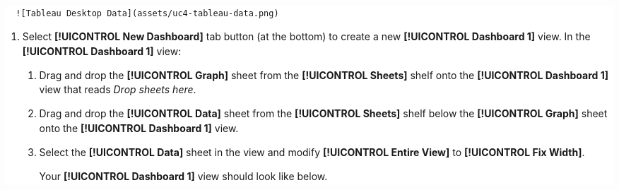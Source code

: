       ![Tableau Desktop Data](assets/uc4-tableau-data.png)

1. Select **[!UICONTROL New Dashboard]** tab button (at the bottom) to create a new **[!UICONTROL Dashboard 1]** view. In the **[!UICONTROL Dashboard 1]** view:
   1. Drag and drop the **[!UICONTROL Graph]** sheet from the **[!UICONTROL Sheets]** shelf onto the **[!UICONTROL Dashboard 1]** view that reads *Drop sheets here*.
   1. Drag and drop the **[!UICONTROL Data]** sheet from the **[!UICONTROL Sheets]** shelf below the **[!UICONTROL Graph]** sheet onto the **[!UICONTROL Dashboard 1]** view.
   1. Select the **[!UICONTROL Data]** sheet in the view and modify **[!UICONTROL Entire View]** to **[!UICONTROL Fix Width]**.

      Your **[!UICONTROL Dashboard 1]** view should look like below.
